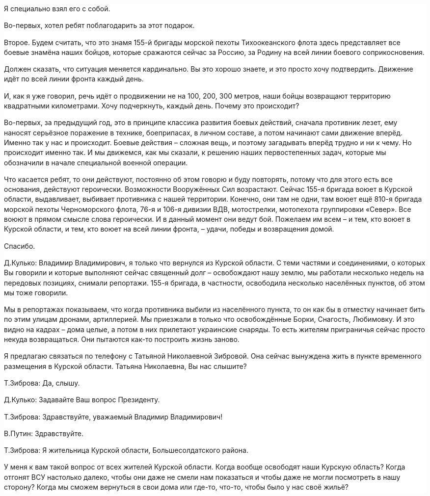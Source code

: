 Я специально взял его с собой.

Во-первых, хотел ребят поблагодарить за этот подарок.

Второе. Будем считать, что это знамя 155-й бригады морской пехоты Тихоокеанского флота здесь представляет все боевые знамёна наших бойцов, которые сражаются сейчас за Россию, за Родину на всей линии боевого соприкосновения.

Должен сказать, что ситуация меняется кардинально. Вы это хорошо знаете, и это просто хочу подтвердить. Движение идёт по всей линии фронта каждый день.

И, как я уже говорил, речь идёт о продвижении не на 100, 200, 300 метров, наши бойцы возвращают территорию квадратными километрами. Хочу подчеркнуть, каждый день. Почему это происходит?

Во-первых, за предыдущий год, это в принципе классика развития боевых действий, сначала противник лезет, ему наносят серьёзное поражение в технике, боеприпасах, в личном составе, а потом начинают сами движение вперёд. Именно так у нас и происходит. Боевые действия – сложная вещь, и поэтому загадывать вперёд трудно и ни к чему. Но происходит именно так. И мы движемся, как мы сказали, к решению наших первостепенных задач, которые мы обозначили в начале специальной военной операции.

Что касается ребят, то они действуют, постоянно об этом говорю и буду повторять, потому что для этого есть все основания, действуют героически. Возможности Вооружённых Сил возрастают. Сейчас 155-я бригада воюет в Курской области, выдавливает, выбивает противника с нашей территории. Конечно, они там не одни, там воюет ещё 810-я бригада морской пехоты Черноморского флота, 76-я и 106-я дивизии ВДВ, мотострелки, мотопехота группировки «Север». Все воюют в прямом смысле слова героически. И в данный момент они ведут бой. Пожелаем им всем – и тем, кто воюет в Курской области, и тем, кто воюет на всей линии фронта, – удачи, победы и возвращения домой.

Спасибо.

Д.Кулько: Владимир Владимирович, я только что вернулся из Курской области. С теми частями и соединениями, о которых Вы говорили и которые выполняют сейчас священный долг – освобождают нашу землю, мы работали несколько недель на передовых позициях, снимали репортажи. 155-я бригада, в частности, освободила несколько населённых пунктов, об этом мы тоже говорили.

Мы в репортажах показываем, что когда противника выбили из населённого пункта, то он как бы в отместку начинает бить по этим улицам дронами, артиллерией. Мы приезжали в только что освобождённые Борки, Снагость, Любимовку. И это видно на кадрах – дома целые, а потом в них прилетают украинские снаряды. То есть жителям приграничья сейчас просто некуда возвращаться. Они пытаются как-то построить жизнь заново.

Я предлагаю связаться по телефону с Татьяной Николаевной Зибровой. Она сейчас вынуждена жить в пункте временного размещения в Курской области. Татьяна Николаевна, Вы нас слышите?

Т.Зиброва: Да, слышу.

Д.Кулько: Задавайте Ваш вопрос Президенту.

Т.Зиброва: Здравствуйте, уважаемый Владимир Владимирович!

В.Путин: Здравствуйте.

Т.Зиброва: Я жительница Курской области, Большесолдатского района.

У меня к вам такой вопрос от всех жителей Курской области. Когда вообще освободят наши Курскую область? Когда отгонят ВСУ настолько далеко, чтобы они даже не смели нам показаться и чтобы даже не могли посмотреть в нашу сторону? Когда мы сможем вернуться в свои дома или где-то, что-то, чтобы было у нас своё жильё?
